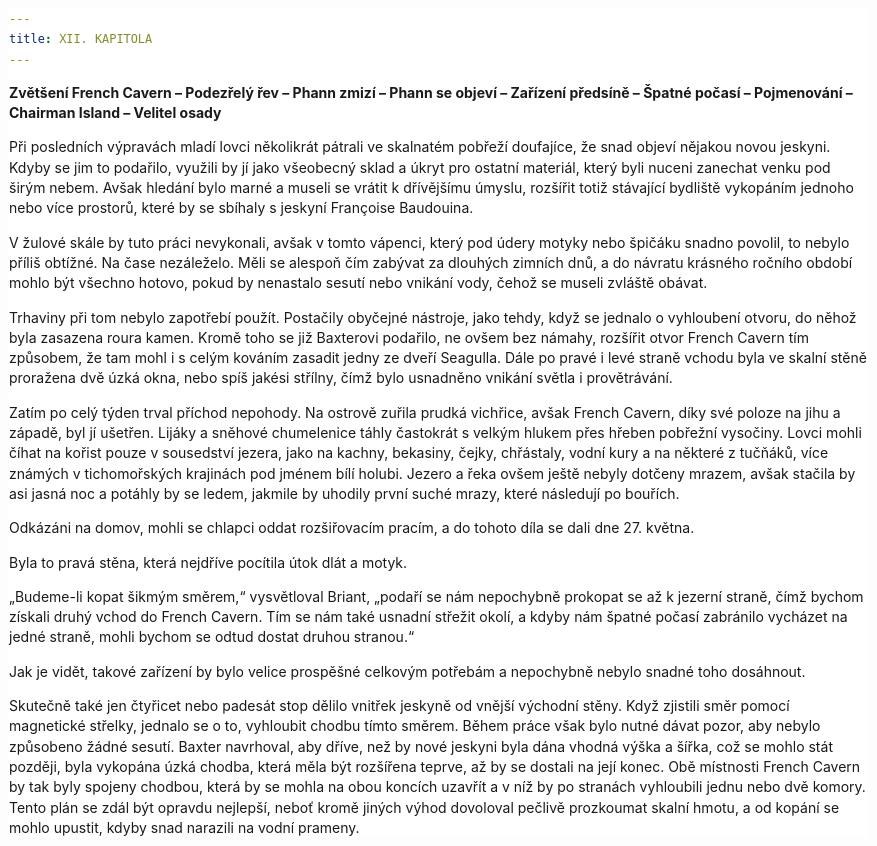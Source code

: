 ```yaml
---
title: XII. KAPITOLA
---
```


**Zvětšení French Cavern – Podezřelý řev – Phann zmizí – Phann se objeví – Zařízení předsíně – Špatné počasí – Pojmenování – Chairman Island – Velitel osady**

Při posledních výpravách mladí lovci několikrát pátrali ve skalnatém pobřeží doufajíce, že snad objeví nějakou novou jeskyni. Kdyby se jim to podařilo, využili by jí jako všeobecný sklad a úkryt pro ostatní materiál, který byli nuceni zanechat venku pod širým nebem. Avšak hledání bylo marné a museli se vrátit k dřívějšímu úmyslu, rozšířit totiž stávající bydliště vykopáním jednoho nebo více prostorů, které by se sbíhaly s jeskyní Françoise Baudouina.

V žulové skále by tuto práci nevykonali, avšak v tomto vápenci, který pod údery motyky nebo špičáku snadno povolil, to nebylo příliš obtížné. Na čase nezáleželo. Měli se alespoň čím zabývat za dlouhých zimních dnů, a do návratu krásného ročního období mohlo být všechno hotovo, pokud by nenastalo sesutí nebo vnikání vody, čehož se museli zvláště obávat.

Trhaviny při tom nebylo zapotřebí použít. Postačily obyčejné nástroje, jako tehdy, když se jednalo o vyhloubení otvoru, do něhož byla zasazena roura kamen. Kromě toho se již Baxterovi podařilo, ne ovšem bez námahy, rozšířit otvor French Cavern tím způsobem, že tam mohl i s celým kováním zasadit jedny ze dveří Seagulla. Dále po pravé i levé straně vchodu byla ve skalní stěně proražena dvě úzká okna, nebo spíš jakési střílny, čímž bylo usnadněno vnikání světla i provětrávání.

Zatím po celý týden trval příchod nepohody. Na ostrově zuřila prudká vichřice, avšak French Cavern, díky své poloze na jihu a západě, byl jí ušetřen. Lijáky a sněhové chumelenice táhly častokrát s velkým hlukem přes hřeben pobřežní vysočiny. Lovci mohli číhat na kořist pouze v sousedství jezera, jako na kachny, bekasiny, čejky, chřástaly, vodní kury a na některé z tučňáků, více známých v tichomořských krajinách pod jménem bílí holubi. Jezero a řeka ovšem ještě nebyly dotčeny mrazem, avšak stačila by asi jasná noc a potáhly by se ledem, jakmile by uhodily první suché mrazy, které následují po bouřích.

Odkázáni na domov, mohli se chlapci oddat rozšiřovacím pracím, a do tohoto díla se dali dne 27. května.

Byla to pravá stěna, která nejdříve pocítila útok dlát a motyk.

„Budeme-li kopat šikmým směrem,“ vysvětloval Briant, „podaří se nám nepochybně prokopat se až k jezerní straně, čímž bychom získali druhý vchod do French Cavern. Tím se nám také usnadní střežit okolí, a kdyby nám špatné počasí zabránilo vycházet na jedné straně, mohli bychom se odtud dostat druhou stranou.“

Jak je vidět, takové zařízení by bylo velice prospěšné celkovým potřebám a nepochybně nebylo snadné toho dosáhnout.

Skutečně také jen čtyřicet nebo padesát stop dělilo vnitřek jeskyně od vnější východní stěny. Když zjistili směr pomocí magnetické střelky, jednalo se o to, vyhloubit chodbu tímto směrem. Během práce však bylo nutné dávat pozor, aby nebylo způsobeno žádné sesutí. Baxter navrhoval, aby dříve, než by nové jeskyni byla dána vhodná výška a šířka, což se mohlo stát později, byla vykopána úzká chodba, která měla být rozšířena teprve, až by se dostali na její konec. Obě místnosti French Cavern by tak byly spojeny chodbou, která by se mohla na obou koncích uzavřít a v níž by po stranách vyhloubili jednu nebo dvě komory. Tento plán se zdál být opravdu nejlepší, neboť kromě jiných výhod dovoloval pečlivě prozkoumat skalní hmotu, a od kopání se mohlo upustit, kdyby snad narazili na vodní prameny.

